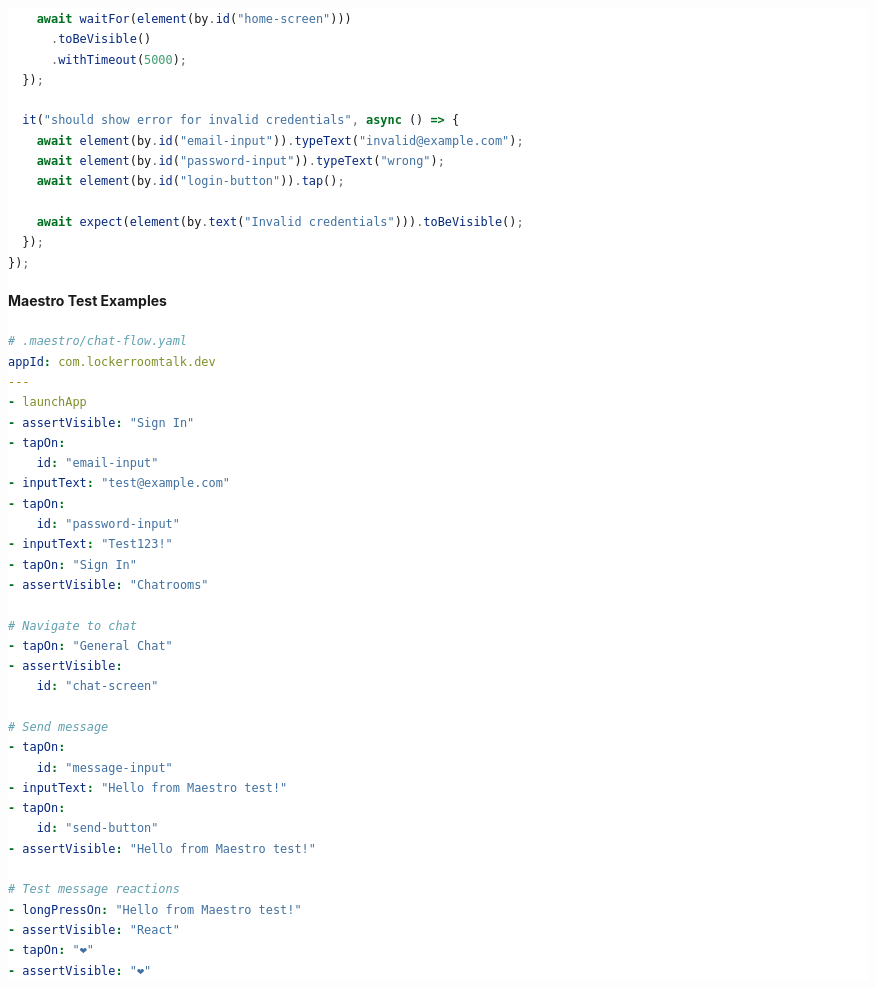 ```typescript
    await waitFor(element(by.id("home-screen")))
      .toBeVisible()
      .withTimeout(5000);
  });

  it("should show error for invalid credentials", async () => {
    await element(by.id("email-input")).typeText("invalid@example.com");
    await element(by.id("password-input")).typeText("wrong");
    await element(by.id("login-button")).tap();

    await expect(element(by.text("Invalid credentials"))).toBeVisible();
  });
});
```

#### Maestro Test Examples

```yaml
# .maestro/chat-flow.yaml
appId: com.lockerroomtalk.dev
---
- launchApp
- assertVisible: "Sign In"
- tapOn:
    id: "email-input"
- inputText: "test@example.com"
- tapOn:
    id: "password-input"
- inputText: "Test123!"
- tapOn: "Sign In"
- assertVisible: "Chatrooms"

# Navigate to chat
- tapOn: "General Chat"
- assertVisible:
    id: "chat-screen"

# Send message
- tapOn:
    id: "message-input"
- inputText: "Hello from Maestro test!"
- tapOn:
    id: "send-button"
- assertVisible: "Hello from Maestro test!"

# Test message reactions
- longPressOn: "Hello from Maestro test!"
- assertVisible: "React"
- tapOn: "❤️"
- assertVisible: "❤️"
```
